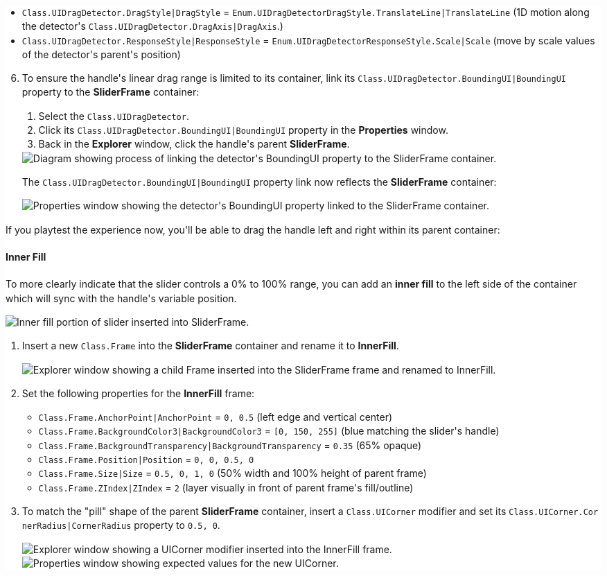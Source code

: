    - `Class.UIDragDetector.DragStyle|DragStyle` = `Enum.UIDragDetectorDragStyle.TranslateLine|TranslateLine` (1D motion along the detector's `Class.UIDragDetector.DragAxis|DragAxis`.)
   - `Class.UIDragDetector.ResponseStyle|ResponseStyle` = `Enum.UIDragDetectorResponseStyle.Scale|Scale` (move by scale values of the detector's parent's position)

6. To ensure the handle's linear drag range is limited to its container, link its `Class.UIDragDetector.BoundingUI|BoundingUI` property to the **SliderFrame** container:

   1. Select the `Class.UIDragDetector`.
   2. Click its `Class.UIDragDetector.BoundingUI|BoundingUI` property in the **Properties** window.
   3. Back in the **Explorer** window, click the handle's parent **SliderFrame**.

   <img src="../../../assets/tutorials/interactive-ui/Link-UIDragDetector-BoundingUI.png" width="320" alt="Diagram showing process of linking the detector's BoundingUI property to the SliderFrame container." />

	 The `Class.UIDragDetector.BoundingUI|BoundingUI` property link now reflects the **SliderFrame** container:

	 <img src="../../../assets/tutorials/interactive-ui/StarterGui-HUDContainer-SettingsMenu-EffectsVolumeSlider-SliderFrame-Handle-UIDragDetector-Values.png" width="320" alt="Properties window showing the detector's BoundingUI property linked to the SliderFrame container." />

If you playtest the experience now, you'll be able to drag the handle left and right within its parent container:

<video src="../../../assets/tutorials/interactive-ui/Handle-Demo.mp4" controls width="90%" alt="Video showing the slider handle being dragged back and forth, bounded in range by the SliderFrame container."></video>

#### Inner Fill

To more clearly indicate that the slider controls a 0% to 100% range, you can add an **inner fill** to the left side of the container which will sync with the handle's variable position.

<img src="../../../assets/tutorials/interactive-ui/Settings-Menu-Design-Slider-Inner-Fill.png" width="840" alt="Inner fill portion of slider inserted into SliderFrame." />

1. Insert a new `Class.Frame` into the **SliderFrame** container and rename it to **InnerFill**.

   <img src="../../../assets/tutorials/interactive-ui/StarterGui-HUDContainer-SettingsMenu-EffectsVolumeSlider-SliderFrame-InnerFill.png" width="320" alt="Explorer window showing a child Frame inserted into the SliderFrame frame and renamed to InnerFill." />

2. Set the following properties for the **InnerFill** frame:

   - `Class.Frame.AnchorPoint|AnchorPoint` = `0, 0.5` (left edge and vertical center)
   - `Class.Frame.BackgroundColor3|BackgroundColor3` = `[0, 150, 255]` (blue matching the slider's handle)
   - `Class.Frame.BackgroundTransparency|BackgroundTransparency` = `0.35` (65% opaque)
   - `Class.Frame.Position|Position` = `0, 0, 0.5, 0`
   - `Class.Frame.Size|Size` = `0.5, 0, 1, 0` (50% width and 100% height of parent frame)
   - `Class.Frame.ZIndex|ZIndex` = `2` (layer visually in front of parent frame's fill/outline)

3. To match the "pill" shape of the parent **SliderFrame** container, insert a `Class.UICorner` modifier and set its `Class.UICorner.CornerRadius|CornerRadius` property to <Typography noWrap>`0.5, 0`</Typography>.

   <Grid container spacing={2} alignItems="top">
	 <Grid item>
	   <img src="../../../assets/tutorials/interactive-ui/StarterGui-HUDContainer-SettingsMenu-EffectsVolumeSlider-SliderFrame-InnerFill-UICorner.png" width="320" alt="Explorer window showing a UICorner modifier inserted into the InnerFill frame." />
	 </Grid>
	 <Grid item>
	   <img src="../../../assets/tutorials/interactive-ui/StarterGui-HUDContainer-SettingsMenu-EffectsVolumeSlider-SliderFrame-InnerFill-UICorner-Values.png" width="320" alt="Properties window showing expected values for the new UICorner." />
	 </Grid>
	 </Grid>
